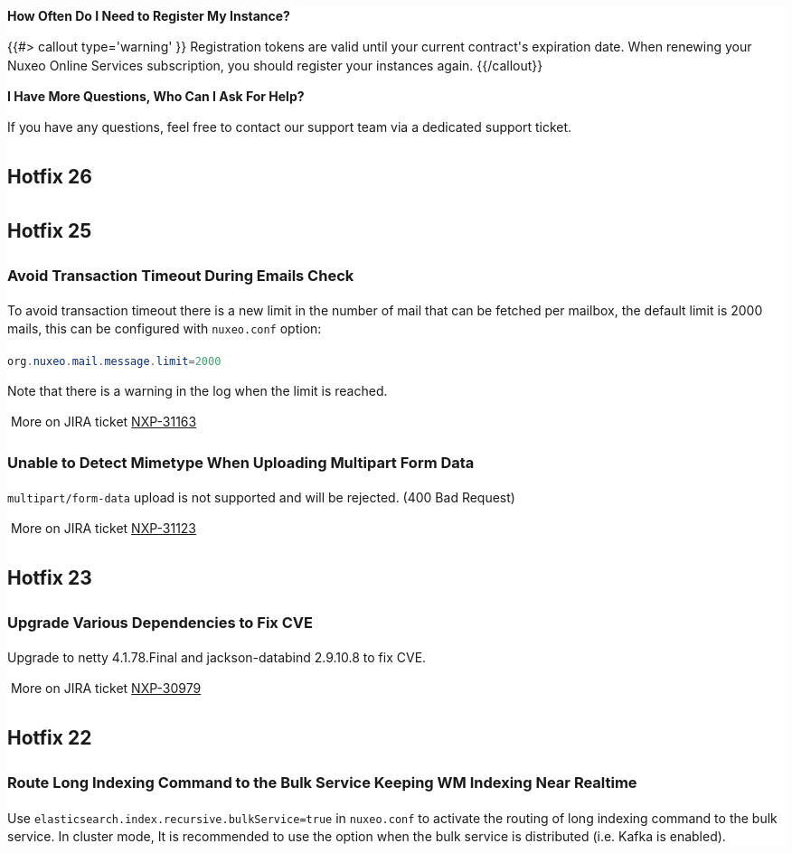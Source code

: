 **How Often Do I Need to Register My Instance?** </br>

{{#> callout type='warning' }}
Registration tokens are valid until your current contract's expiration date. When renewing your Nuxeo Online Services subscription, you should register your instances again.
{{/callout}}

**I Have More Questions, Who Can I Ask For Help?** </br>

If you have any questions, feel free to contact our support team via a dedicated support ticket.

## Hotfix 26

## Hotfix 25

### Avoid Transaction Timeout During Emails Check

To avoid transaction timeout there is a new limit in the number of mail that can be fetched per mailbox, the default limit is 2000 mails, this can be configured with `nuxeo.conf` option:
```Java
org.nuxeo.mail.message.limit=2000
```
Note that there is a warning in the log when the limit is reached.

<i class="fa fa-long-arrow-right" aria-hidden="true"></i>&nbsp;More on JIRA ticket [NXP-31163](https://jira.nuxeo.com/browse/NXP-31163)

### Unable to Detect Mimetype When Uploading Multipart Form Data

`multipart/form-data` upload is not supported and will be rejected. (400 Bad Request)

<i class="fa fa-long-arrow-right" aria-hidden="true"></i>&nbsp;More on JIRA ticket [NXP-31123](https://jira.nuxeo.com/browse/NXP-31123)

## Hotfix 23

### Upgrade Various Dependencies to Fix CVE

Upgrade to netty 4.1.78.Final and jackson-databind 2.9.10.8 to fix CVE.

<i class="fa fa-long-arrow-right" aria-hidden="true"></i>&nbsp;More on JIRA ticket [NXP-30979](https://jira.nuxeo.com/browse/NXP-30979)

## Hotfix 22

### Route Long Indexing Command to the Bulk Service Keeping WM Indexing Near Realtime

Use `elasticsearch.index.recursive.bulkService=true` in `nuxeo.conf` to activate the routing of long indexing command to the bulk service.
In cluster mode, It is recommended to use the option when the bulk service is distributed (i.e. Kafka is enabled).
